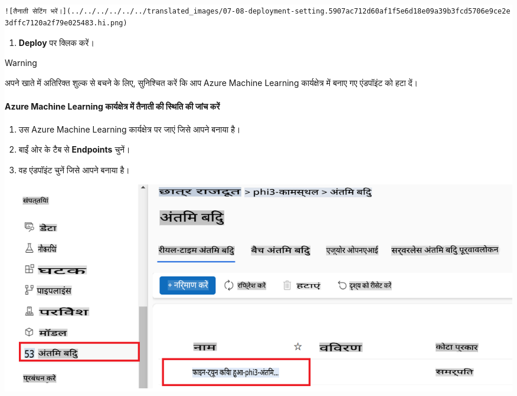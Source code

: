     ![तैनाती सेटिंग भरें।](../../../../../../translated_images/07-08-deployment-setting.5907ac712d60af1f5e6d18e09a39b3fcd5706e9ce2e3dffc7120a2f79e025483.hi.png)

1. **Deploy** पर क्लिक करें।

> [!WARNING]
> अपने खाते में अतिरिक्त शुल्क से बचने के लिए, सुनिश्चित करें कि आप Azure Machine Learning कार्यक्षेत्र में बनाए गए एंडपॉइंट को हटा दें।
>

#### Azure Machine Learning कार्यक्षेत्र में तैनाती की स्थिति की जांच करें

1. उस Azure Machine Learning कार्यक्षेत्र पर जाएं जिसे आपने बनाया है।

1. बाईं ओर के टैब से **Endpoints** चुनें।

1. वह एंडपॉइंट चुनें जिसे आपने बनाया है।

    ![एंडपॉइंट चुनें।](../../../../../../translated_images/07-09-check-deployment.dc970e535b490992ff68e6127c9d520389b3f0f5a5fc41358c2ad16669bce49a.hi.png)

